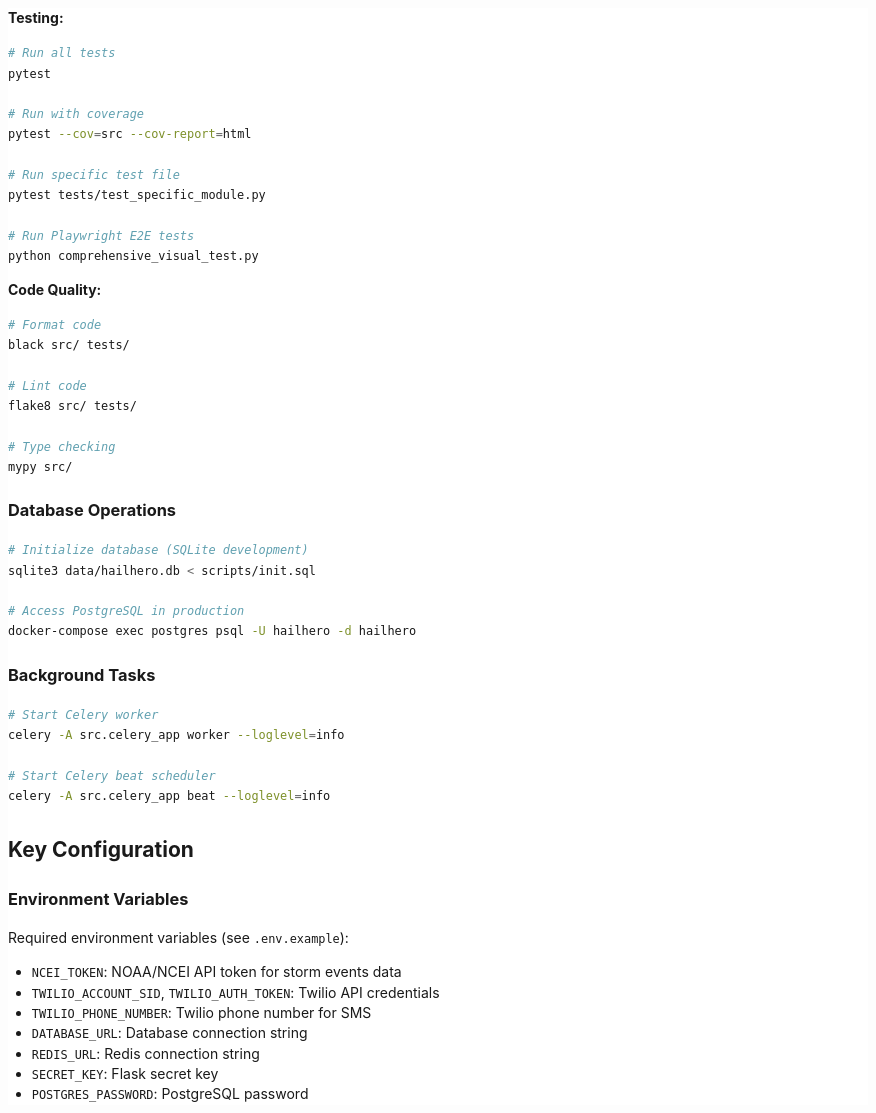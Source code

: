 **Testing:**
```bash
# Run all tests
pytest

# Run with coverage
pytest --cov=src --cov-report=html

# Run specific test file
pytest tests/test_specific_module.py

# Run Playwright E2E tests
python comprehensive_visual_test.py
```

**Code Quality:**
```bash
# Format code
black src/ tests/

# Lint code
flake8 src/ tests/

# Type checking
mypy src/
```

### Database Operations

```bash
# Initialize database (SQLite development)
sqlite3 data/hailhero.db < scripts/init.sql

# Access PostgreSQL in production
docker-compose exec postgres psql -U hailhero -d hailhero
```

### Background Tasks

```bash
# Start Celery worker
celery -A src.celery_app worker --loglevel=info

# Start Celery beat scheduler
celery -A src.celery_app beat --loglevel=info
```

## Key Configuration

### Environment Variables

Required environment variables (see `.env.example`):

- `NCEI_TOKEN`: NOAA/NCEI API token for storm events data
- `TWILIO_ACCOUNT_SID`, `TWILIO_AUTH_TOKEN`: Twilio API credentials
- `TWILIO_PHONE_NUMBER`: Twilio phone number for SMS
- `DATABASE_URL`: Database connection string
- `REDIS_URL`: Redis connection string
- `SECRET_KEY`: Flask secret key
- `POSTGRES_PASSWORD`: PostgreSQL password
